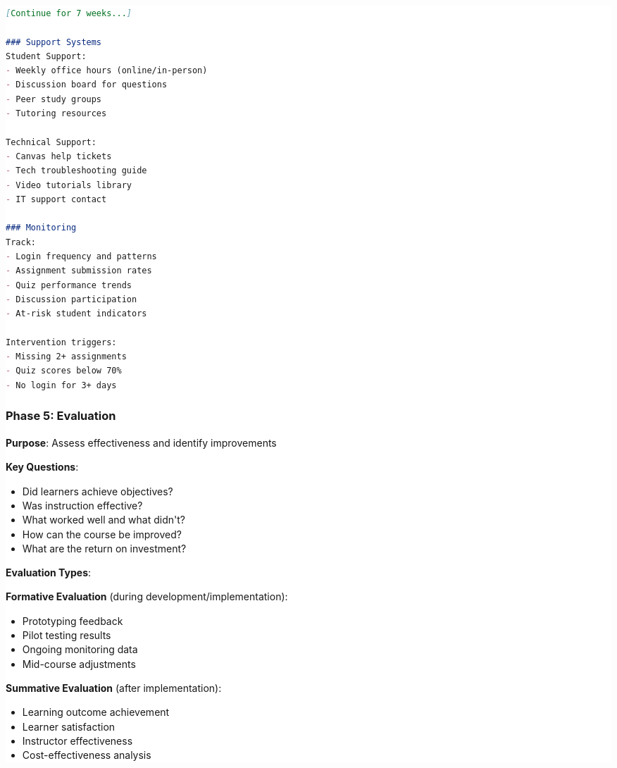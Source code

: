 ```markdown
[Continue for 7 weeks...]

### Support Systems
Student Support:
- Weekly office hours (online/in-person)
- Discussion board for questions
- Peer study groups
- Tutoring resources

Technical Support:
- Canvas help tickets
- Tech troubleshooting guide
- Video tutorials library
- IT support contact

### Monitoring
Track:
- Login frequency and patterns
- Assignment submission rates
- Quiz performance trends
- Discussion participation
- At-risk student indicators

Intervention triggers:
- Missing 2+ assignments
- Quiz scores below 70%
- No login for 3+ days
```

### Phase 5: Evaluation

**Purpose**: Assess effectiveness and identify improvements

**Key Questions**:
- Did learners achieve objectives?
- Was instruction effective?
- What worked well and what didn't?
- How can the course be improved?
- What are the return on investment?

**Evaluation Types**:

**Formative Evaluation** (during development/implementation):
- Prototyping feedback
- Pilot testing results
- Ongoing monitoring data
- Mid-course adjustments

**Summative Evaluation** (after implementation):
- Learning outcome achievement
- Learner satisfaction
- Instructor effectiveness
- Cost-effectiveness analysis
